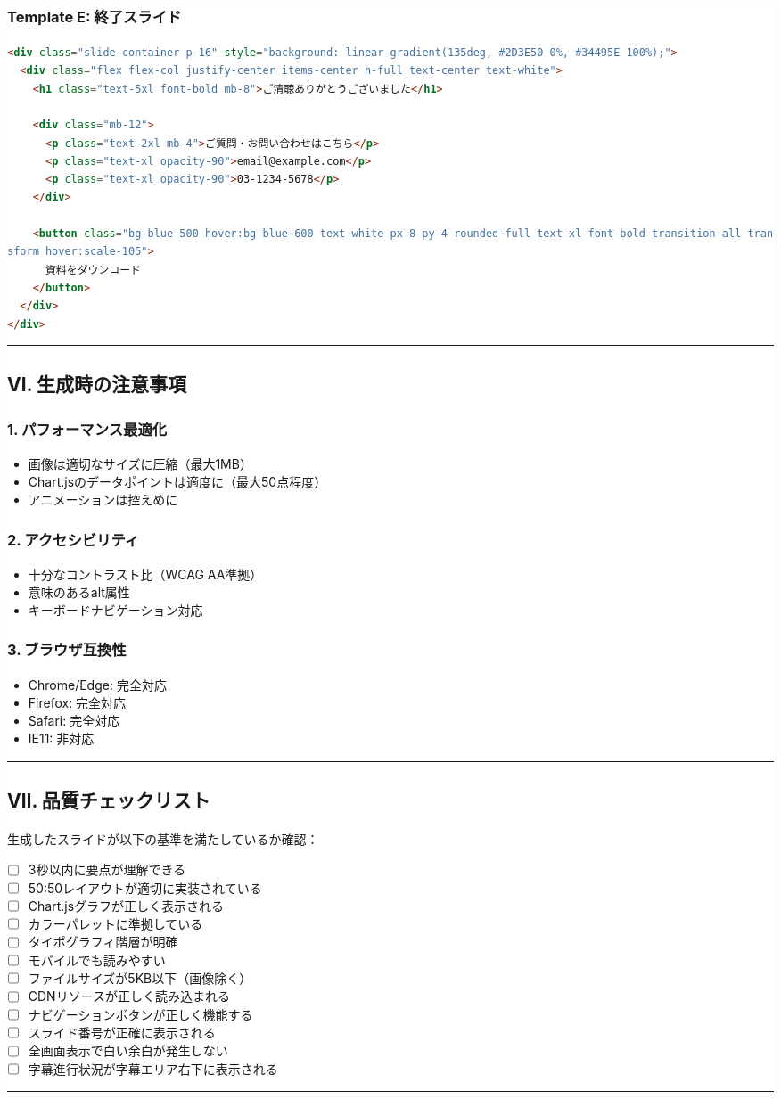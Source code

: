 ### Template E: 終了スライド
```html
<div class="slide-container p-16" style="background: linear-gradient(135deg, #2D3E50 0%, #34495E 100%);">
  <div class="flex flex-col justify-center items-center h-full text-center text-white">
    <h1 class="text-5xl font-bold mb-8">ご清聴ありがとうございました</h1>

    <div class="mb-12">
      <p class="text-2xl mb-4">ご質問・お問い合わせはこちら</p>
      <p class="text-xl opacity-90">email@example.com</p>
      <p class="text-xl opacity-90">03-1234-5678</p>
    </div>

    <button class="bg-blue-500 hover:bg-blue-600 text-white px-8 py-4 rounded-full text-xl font-bold transition-all transform hover:scale-105">
      資料をダウンロード
    </button>
  </div>
</div>
```

---

## Ⅵ. 生成時の注意事項

### 1. パフォーマンス最適化
- 画像は適切なサイズに圧縮（最大1MB）
- Chart.jsのデータポイントは適度に（最大50点程度）
- アニメーションは控えめに

### 2. アクセシビリティ
- 十分なコントラスト比（WCAG AA準拠）
- 意味のあるalt属性
- キーボードナビゲーション対応

### 3. ブラウザ互換性
- Chrome/Edge: 完全対応
- Firefox: 完全対応
- Safari: 完全対応
- IE11: 非対応

---

## Ⅶ. 品質チェックリスト

生成したスライドが以下の基準を満たしているか確認：

- [ ] 3秒以内に要点が理解できる
- [ ] 50:50レイアウトが適切に実装されている
- [ ] Chart.jsグラフが正しく表示される
- [ ] カラーパレットに準拠している
- [ ] タイポグラフィ階層が明確
- [ ] モバイルでも読みやすい
- [ ] ファイルサイズが5KB以下（画像除く）
- [ ] CDNリソースが正しく読み込まれる
- [ ] ナビゲーションボタンが正しく機能する
- [ ] スライド番号が正確に表示される
- [ ] 全画面表示で白い余白が発生しない
- [ ] 字幕進行状況が字幕エリア右下に表示される

---